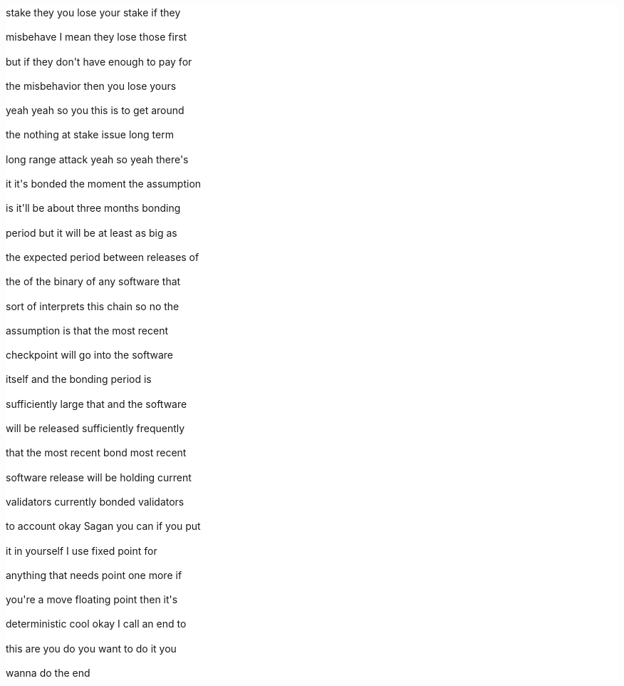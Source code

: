 stake they you lose your stake if they

misbehave I mean they lose those first

but if they don't have enough to pay
for

the misbehavior then you lose yours

yeah yeah so you this is to get around

the nothing at stake issue long term

long range attack yeah so yeah there's

it it's bonded the moment the
assumption

is it'll be about three months bonding

period but it will be at least as big
as

the expected period between releases
of

the of the binary of any software that

sort of interprets this chain so no
the

assumption is that the most recent

checkpoint will go into the software

itself and the bonding period is

sufficiently large that and the
software

will be released sufficiently
frequently

that the most recent bond most recent

software release will be holding
current

validators currently bonded validators

to account okay Sagan you can if you
put

it in yourself I use fixed point for

anything that needs point one more if

you're a move floating point then it's

deterministic cool okay I call an end
to

this are you do you want to do it you

wanna do the end
